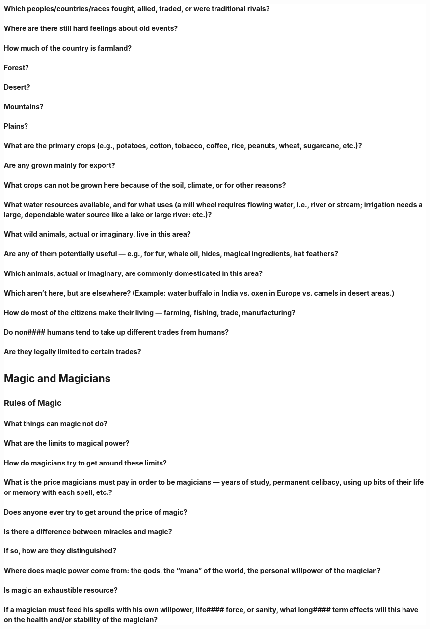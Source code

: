 ####  Which peoples/countries/races fought, allied, traded, or were traditional rivals? 
####  Where are there still hard feelings about old events?
####  How much of the country is farmland? 
####  Forest? 
####  Desert? 
####  Mountains? 
####  Plains?
####  What are the primary crops (e.g., potatoes, cotton, tobacco, coffee, rice, peanuts, wheat, sugarcane, etc.)? 
####  Are any grown mainly for export? 
####  What crops can not be grown here because of the soil, climate, or for other reasons?
####  What water resources available, and for what uses (a mill wheel requires flowing water, i.e., river or stream; irrigation needs a large, dependable water source like a lake or large river: etc.)?
####  What wild animals, actual or imaginary, live in this area? 
####  Are any of them potentially useful — e.g., for fur, whale oil, hides, magical ingredients, hat feathers?
####  Which animals, actual or imaginary, are commonly domesticated in this area? 
####  Which aren’t here, but are elsewhere? (Example: water buffalo in India vs. oxen in Europe vs. camels in desert areas.)
####  How do most of the citizens make their living — farming, fishing, trade, manufacturing? 
####  Do non#### humans tend to take up different trades from humans? 
####  Are they legally limited to certain trades?
## Magic and Magicians
### Rules of Magic
####  What things can magic not do? 
####  What are the limits to magical power? 
####  How do magicians try to get around these limits?
####  What is the price magicians must pay in order to be magicians — years of study, permanent celibacy, using up bits of their life or memory with each spell, etc.? 
####  Does anyone ever try to get around the price of magic?
####  Is there a difference between miracles and magic? 
####  If so, how are they distinguished?
####  Where does magic power come from: the gods, the “mana” of the world, the personal willpower of the magician? 
####  Is magic an exhaustible resource? 
####  If a magician must feed his spells with his own willpower, life#### force, or sanity, what long#### term effects will this have on the health and/or stability of the magician? 
